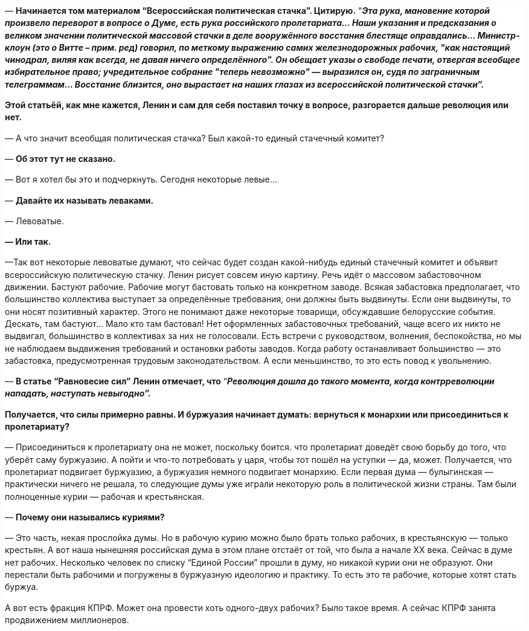 — **Начинается том материалом “Всероссийская политическая стачка”. Цитирую.** “**_Эта рука, мановение которой произвело переворот в вопросе о Думе, есть рука российского пролетариата… Наши указания и предсказания о великом значении политической массовой стачки в деле вооружённого восстания блестяще оправдались… Министр-клоун (это о Витте – прим. ред) говорил, по меткому выражению самих железнодорожных рабочих, "как настоящий чинодрал, виляя как всегда, не давая ничего определённого". Он обещает указы о свободе печати, отвергая всеобщее избирательное право; учредительное собрание "теперь невозможно" — выразился он, судя по заграничным телеграммам… Восстание близится, оно вырастает на наших глазах из всероссийской политической стачки”._**

**Этой статьёй, как мне кажется, Ленин и сам для себя поставил точку в вопросе, разгорается дальше революция или нет.**

— А что значит всеобщая политическая стачка? Был какой-то единый стачечный комитет?

— **Об этот тут не сказано.**

— Вот я хотел бы это и подчеркнуть. Сегодня некоторые левые…

— **Давайте их называть леваками.**

— Левоватые.

**— Или так.**

—Так вот некоторые левоватые думают, что сейчас будет создан какой-нибудь единый стачечный комитет и объявит всероссийскую политическую стачку. Ленин рисует совсем иную картину. Речь идёт о массовом забастовочном движении. Бастуют рабочие. Рабочие могут бастовать только на конкретном заводе. Всякая забастовка предполагает, что большинство коллектива выступает за определённые требования, они должны быть выдвинуты. Если они выдвинуты, то они носят позитивный характер. Этого не понимают даже некоторые товарищи, обсуждавшие белорусские события. Дескать, там бастуют… Мало кто там бастовал! Нет оформленных забастовочных требований, чаще всего их никто не выдвигал, большинство в коллективах за них не голосовали. Есть встречи с руководством, волнения, беспокойства, но мы не наблюдаем выдвижения требований и остановки работы заводов. Когда работу останавливает большинство — это забастовка, предусмотренная трудовым законодательством. А если меньшинство, то это есть повод к увольнению.

— **В статье “Равновесие сил” Ленин отмечает, что** “**_Революция дошла до такого момента, когда контрреволюции нападать, наступать невыгодно”._**

**Получается, что силы примерно равны. И буржуазия начинает думать: вернуться к монархии или присоединиться к пролетариату?**

— Присоединиться к пролетариату она не может, поскольку боится. что пролетариат доведёт свою борьбу до того, что уберёт саму буржуазию. А пойти и что-то потребовать у царя, чтобы тот пошёл на уступки — да, может. Получается, что пролетариат подвигает буржуазию, а буржуазия немного подвигает монархию. Если первая дума — булыгинская — практически ничего не решала, то следующие думы уже играли некоторую роль в политической жизни страны. Там были полноценные курии — рабочая и крестьянская.

— **Почему они назывались куриями?**

— Это часть, некая прослойка думы. Но в рабочую курию можно было брать только рабочих, в крестьянскую — только крестьян. А вот наша нынешняя российская дума в этом плане отстаёт от той, что была а начале XX века. Сейчас в думе нет рабочих. Несколько человек по списку “Единой России” прошли в думу, но никакой курии они не образуют. Они перестали быть рабочими и погружены в буржуазную идеологию и практику. То есть это те рабочие, которые хотят стать буржуа.

А вот есть фракция КПРФ. Может она провести хоть одного-двух рабочих? Было такое время. А сейчас КПРФ занята продвижением миллионеров.
